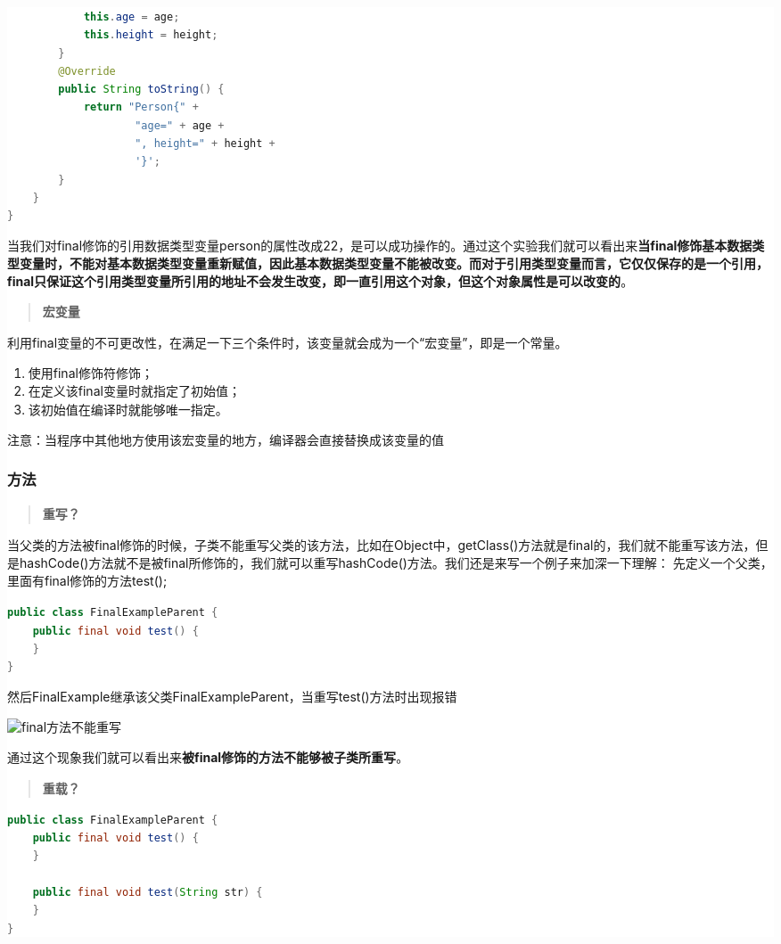 ```java
            this.age = age;
            this.height = height;
        }
        @Override
        public String toString() {
            return "Person{" +
                    "age=" + age +
                    ", height=" + height +
                    '}';
        }
    }
}
```

当我们对final修饰的引用数据类型变量person的属性改成22，是可以成功操作的。通过这个实验我们就可以看出来**当final修饰基本数据类型变量时，不能对基本数据类型变量重新赋值，因此基本数据类型变量不能被改变。而对于引用类型变量而言，它仅仅保存的是一个引用，final只保证这个引用类型变量所引用的地址不会发生改变，即一直引用这个对象，但这个对象属性是可以改变的**。



> **宏变量**

利用final变量的不可更改性，在满足一下三个条件时，该变量就会成为一个“宏变量”，即是一个常量。

1. 使用final修饰符修饰；
2. 在定义该final变量时就指定了初始值；
3. 该初始值在编译时就能够唯一指定。

注意：当程序中其他地方使用该宏变量的地方，编译器会直接替换成该变量的值



### 方法 ###

> **重写？**

当父类的方法被final修饰的时候，子类不能重写父类的该方法，比如在Object中，getClass()方法就是final的，我们就不能重写该方法，但是hashCode()方法就不是被final所修饰的，我们就可以重写hashCode()方法。我们还是来写一个例子来加深一下理解：
先定义一个父类，里面有final修饰的方法test();

```java
public class FinalExampleParent {
    public final void test() {
    }
}
```

然后FinalExample继承该父类FinalExampleParent，当重写test()方法时出现报错

![final方法不能重写](https://imgconvert.csdnimg.cn/aHR0cHM6Ly9yYXcuZ2l0aHVidXNlcmNvbnRlbnQuY29tL0pvdXJXb24vaW1hZ2UvbWFzdGVyL0phdmElRTUlQjklQjYlRTUlOEYlOTElRTclQkMlOTYlRTclQTglOEItJUU1JUI5JUI2JUU1JThGJTkxJUU1JTg1JUIzJUU5JTk0JUFFJUU1JUFEJTk3L2ZpbmFsJUU2JTk2JUI5JUU2JUIzJTk1JUU0JUI4JThEJUU4JTgzJUJEJUU5JTg3JThEJUU1JTg2JTk5LnBuZw)

通过这个现象我们就可以看出来**被final修饰的方法不能够被子类所重写**。



> **重载？**

```java
public class FinalExampleParent {
    public final void test() {
    }

    public final void test(String str) {
    }
}
```
